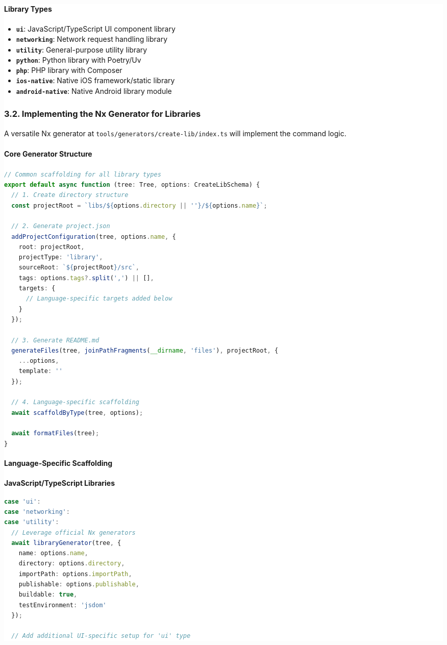 #### Library Types

- **`ui`**: JavaScript/TypeScript UI component library
- **`networking`**: Network request handling library
- **`utility`**: General-purpose utility library
- **`python`**: Python library with Poetry/Uv
- **`php`**: PHP library with Composer
- **`ios-native`**: Native iOS framework/static library
- **`android-native`**: Native Android library module

### 3.2. Implementing the Nx Generator for Libraries

A versatile Nx generator at `tools/generators/create-lib/index.ts` will implement the command logic.

#### Core Generator Structure

```typescript
// Common scaffolding for all library types
export default async function (tree: Tree, options: CreateLibSchema) {
  // 1. Create directory structure
  const projectRoot = `libs/${options.directory || ''}/${options.name}`;
  
  // 2. Generate project.json
  addProjectConfiguration(tree, options.name, {
    root: projectRoot,
    projectType: 'library',
    sourceRoot: `${projectRoot}/src`,
    tags: options.tags?.split(',') || [],
    targets: {
      // Language-specific targets added below
    }
  });
  
  // 3. Generate README.md
  generateFiles(tree, joinPathFragments(__dirname, 'files'), projectRoot, {
    ...options,
    template: ''
  });
  
  // 4. Language-specific scaffolding
  await scaffoldByType(tree, options);
  
  await formatFiles(tree);
}
```

#### Language-Specific Scaffolding

**JavaScript/TypeScript Libraries**

```typescript
case 'ui':
case 'networking':
case 'utility':
  // Leverage official Nx generators
  await libraryGenerator(tree, {
    name: options.name,
    directory: options.directory,
    importPath: options.importPath,
    publishable: options.publishable,
    buildable: true,
    testEnvironment: 'jsdom'
  });
  
  // Add additional UI-specific setup for 'ui' type
```